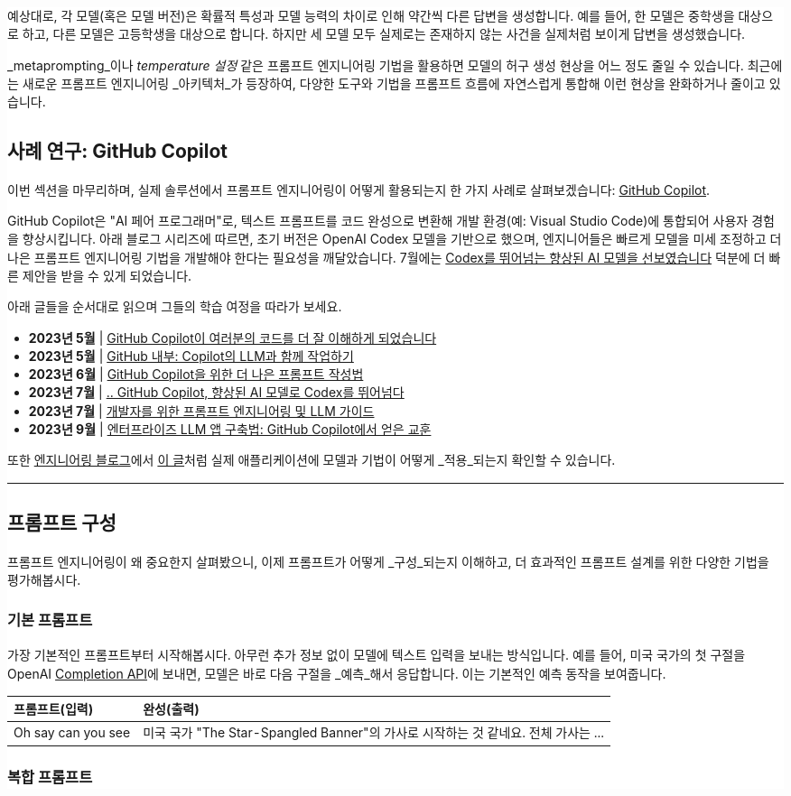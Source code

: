 예상대로, 각 모델(혹은 모델 버전)은 확률적 특성과 모델 능력의 차이로 인해 약간씩 다른 답변을 생성합니다. 예를 들어, 한 모델은 중학생을 대상으로 하고, 다른 모델은 고등학생을 대상으로 합니다. 하지만 세 모델 모두 실제로는 존재하지 않는 사건을 실제처럼 보이게 답변을 생성했습니다.

_metaprompting_이나 _temperature 설정_ 같은 프롬프트 엔지니어링 기법을 활용하면 모델의 허구 생성 현상을 어느 정도 줄일 수 있습니다. 최근에는 새로운 프롬프트 엔지니어링 _아키텍처_가 등장하여, 다양한 도구와 기법을 프롬프트 흐름에 자연스럽게 통합해 이런 현상을 완화하거나 줄이고 있습니다.

## 사례 연구: GitHub Copilot

이번 섹션을 마무리하며, 실제 솔루션에서 프롬프트 엔지니어링이 어떻게 활용되는지 한 가지 사례로 살펴보겠습니다: [GitHub Copilot](https://github.com/features/copilot?WT.mc_id=academic-105485-koreyst).

GitHub Copilot은 "AI 페어 프로그래머"로, 텍스트 프롬프트를 코드 완성으로 변환해 개발 환경(예: Visual Studio Code)에 통합되어 사용자 경험을 향상시킵니다. 아래 블로그 시리즈에 따르면, 초기 버전은 OpenAI Codex 모델을 기반으로 했으며, 엔지니어들은 빠르게 모델을 미세 조정하고 더 나은 프롬프트 엔지니어링 기법을 개발해야 한다는 필요성을 깨달았습니다. 7월에는 [Codex를 뛰어넘는 향상된 AI 모델을 선보였습니다](https://github.blog/2023-07-28-smarter-more-efficient-coding-github-copilot-goes-beyond-codex-with-improved-ai-model/?WT.mc_id=academic-105485-koreyst) 덕분에 더 빠른 제안을 받을 수 있게 되었습니다.

아래 글들을 순서대로 읽으며 그들의 학습 여정을 따라가 보세요.

- **2023년 5월** | [GitHub Copilot이 여러분의 코드를 더 잘 이해하게 되었습니다](https://github.blog/2023-05-17-how-github-copilot-is-getting-better-at-understanding-your-code/?WT.mc_id=academic-105485-koreyst)
- **2023년 5월** | [GitHub 내부: Copilot의 LLM과 함께 작업하기](https://github.blog/2023-05-17-inside-github-working-with-the-llms-behind-github-copilot/?WT.mc_id=academic-105485-koreyst)
- **2023년 6월** | [GitHub Copilot을 위한 더 나은 프롬프트 작성법](https://github.blog/2023-06-20-how-to-write-better-prompts-for-github-copilot/?WT.mc_id=academic-105485-koreyst)
- **2023년 7월** | [.. GitHub Copilot, 향상된 AI 모델로 Codex를 뛰어넘다](https://github.blog/2023-07-28-smarter-more-efficient-coding-github-copilot-goes-beyond-codex-with-improved-ai-model/?WT.mc_id=academic-105485-koreyst)
- **2023년 7월** | [개발자를 위한 프롬프트 엔지니어링 및 LLM 가이드](https://github.blog/2023-07-17-prompt-engineering-guide-generative-ai-llms/?WT.mc_id=academic-105485-koreyst)
- **2023년 9월** | [엔터프라이즈 LLM 앱 구축법: GitHub Copilot에서 얻은 교훈](https://github.blog/2023-09-06-how-to-build-an-enterprise-llm-application-lessons-from-github-copilot/?WT.mc_id=academic-105485-koreyst)

또한 [엔지니어링 블로그](https://github.blog/category/engineering/?WT.mc_id=academic-105485-koreyst)에서 [이 글](https://github.blog/2023-09-27-how-i-used-github-copilot-chat-to-build-a-reactjs-gallery-prototype/?WT.mc_id=academic-105485-koreyst)처럼 실제 애플리케이션에 모델과 기법이 어떻게 _적용_되는지 확인할 수 있습니다.

---

## 프롬프트 구성

프롬프트 엔지니어링이 왜 중요한지 살펴봤으니, 이제 프롬프트가 어떻게 _구성_되는지 이해하고, 더 효과적인 프롬프트 설계를 위한 다양한 기법을 평가해봅시다.

### 기본 프롬프트

가장 기본적인 프롬프트부터 시작해봅시다. 아무런 추가 정보 없이 모델에 텍스트 입력을 보내는 방식입니다. 예를 들어, 미국 국가의 첫 구절을 OpenAI [Completion API](https://platform.openai.com/docs/api-reference/completions?WT.mc_id=academic-105485-koreyst)에 보내면, 모델은 바로 다음 구절을 _예측_해서 응답합니다. 이는 기본적인 예측 동작을 보여줍니다.

| 프롬프트(입력)     | 완성(출력)                                                                                                                        |
| :----------------- | :----------------------------------------------------------------------------------------------------------------------------------------- |
| Oh say can you see | 미국 국가 "The Star-Spangled Banner"의 가사로 시작하는 것 같네요. 전체 가사는 ... |

### 복합 프롬프트
